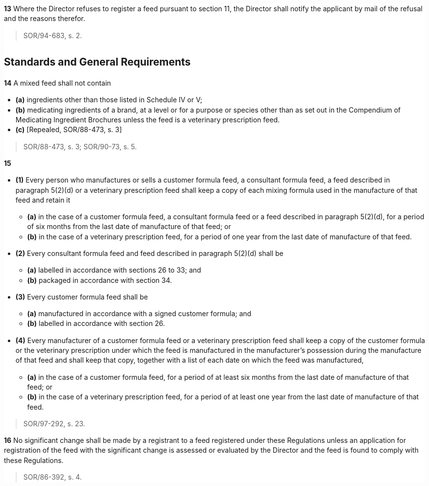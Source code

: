 


**13** Where the Director refuses to register a feed pursuant to section 11, the Director shall notify the applicant by mail of the refusal and the reasons therefor.
> SOR/94-683, s. 2.





## Standards and General Requirements


**14** A mixed feed shall not contain
- **(a)** ingredients other than those listed in Schedule IV or V;
- **(b)** medicating ingredients of a brand, at a level or for a purpose or species other than as set out in the Compendium of Medicating Ingredient Brochures unless the feed is a veterinary prescription feed.
- **(c)** [Repealed, SOR/88-473, s. 3]
> SOR/88-473, s. 3; SOR/90-73, s. 5.




**15** 

- **(1)** Every person who manufactures or sells a customer formula feed, a consultant formula feed, a feed described in paragraph 5(2)(d) or a veterinary prescription feed shall keep a copy of each mixing formula used in the manufacture of that feed and retain it
	- **(a)** in the case of a customer formula feed, a consultant formula feed or a feed described in paragraph 5(2)(d), for a period of six months from the last date of manufacture of that feed; or
	- **(b)** in the case of a veterinary prescription feed, for a period of one year from the last date of manufacture of that feed.

- **(2)** Every consultant formula feed and feed described in paragraph 5(2)(d) shall be
	- **(a)** labelled in accordance with sections 26 to 33; and
	- **(b)** packaged in accordance with section 34.

- **(3)** Every customer formula feed shall be
	- **(a)** manufactured in accordance with a signed customer formula; and
	- **(b)** labelled in accordance with section 26.

- **(4)** Every manufacturer of a customer formula feed or a veterinary prescription feed shall keep a copy of the customer formula or the veterinary prescription under which the feed is manufactured in the manufacturer’s possession during the manufacture of that feed and shall keep that copy, together with a list of each date on which the feed was manufactured,
	- **(a)** in the case of a customer formula feed, for a period of at least six months from the last date of manufacture of that feed; or
	- **(b)** in the case of a veterinary prescription feed, for a period of at least one year from the last date of manufacture of that feed.
> SOR/97-292, s. 23.




**16** No significant change shall be made by a registrant to a feed registered under these Regulations unless an application for registration of the feed with the significant change is assessed or evaluated by the Director and the feed is found to comply with these Regulations.
> SOR/86-392, s. 4.
